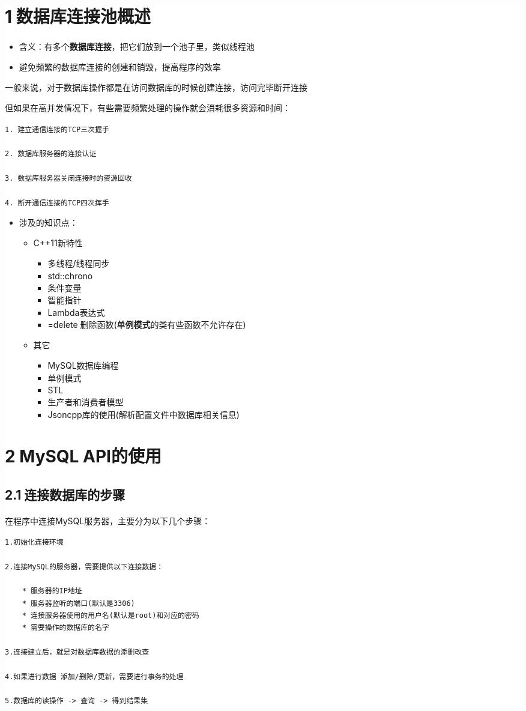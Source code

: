 # 1 数据库连接池概述

* 含义：有多个**数据库连接**，把它们放到一个池子里，类似线程池

* 避免频繁的数据库连接的创建和销毁，提高程序的效率

一般来说，对于数据库操作都是在访问数据库的时候创建连接，访问完毕断开连接

但如果在高并发情况下，有些需要频繁处理的操作就会消耗很多资源和时间：

    1. 建立通信连接的TCP三次握手

    2. 数据库服务器的连接认证

    3. 数据库服务器关闭连接时的资源回收

    4. 断开通信连接的TCP四次挥手

* 涉及的知识点：
  * C++11新特性
    * 多线程/线程同步
    * std::chrono
    * 条件变量
    * 智能指针
    * Lambda表达式
    * =delete 删除函数(**单例模式**的类有些函数不允许存在)

  * 其它
    * MySQL数据库编程
    * 单例模式
    * STL
    * 生产者和消费者模型
    * Jsoncpp库的使用(解析配置文件中数据库相关信息)


# 2 MySQL API的使用

## 2.1 连接数据库的步骤

在程序中连接MySQL服务器，主要分为以下几个步骤：

    1.初始化连接环境

    2.连接MySQL的服务器，需要提供以下连接数据：

        * 服务器的IP地址
        * 服务器监听的端口(默认是3306)
        * 连接服务器使用的用户名(默认是root)和对应的密码
        * 需要操作的数据库的名字

    3.连接建立后，就是对数据库数据的添删改查

    4.如果进行数据 添加/删除/更新，需要进行事务的处理

    5.数据库的读操作 -> 查询 -> 得到结果集
